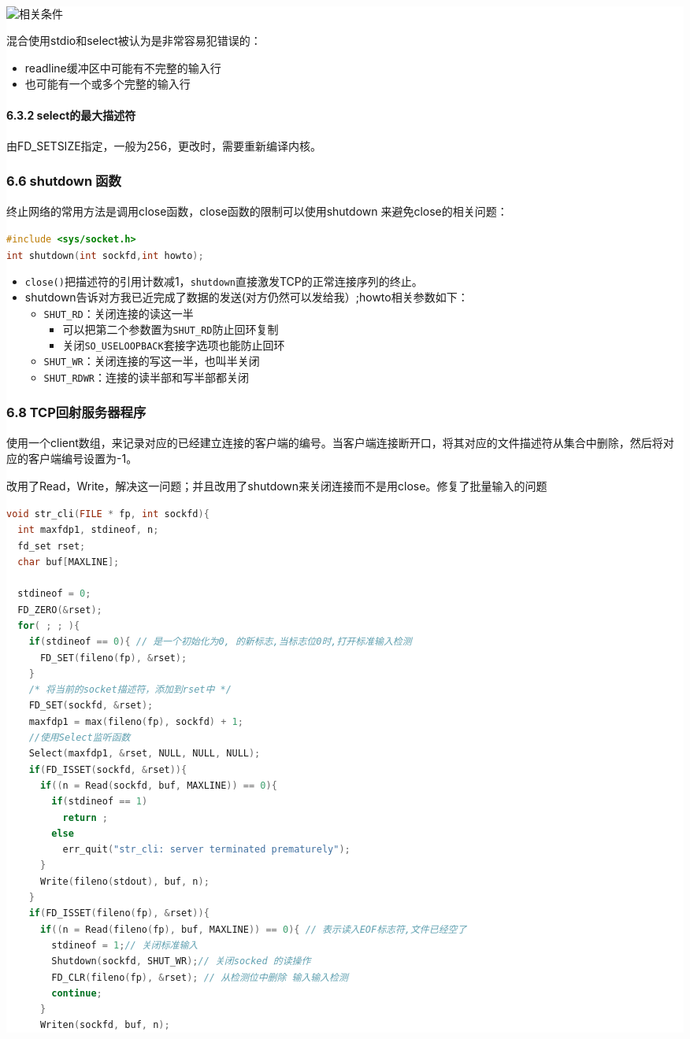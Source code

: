 ![相关条件](https://img-blog.csdnimg.cn/20191023185927436.png#pic_center)

混合使用stdio和select被认为是非常容易犯错误的：
- readline缓冲区中可能有不完整的输入行
- 也可能有一个或多个完整的输入行

#### 6.3.2 select的最大描述符
由FD_SETSIZE指定，一般为256，更改时，需要重新编译内核。


### 6.6 shutdown 函数

终止网络的常用方法是调用close函数，close函数的限制可以使用shutdown 来避免close的相关问题：
```c
#include <sys/socket.h>
int shutdown(int sockfd,int howto);
```

- `close()`把描述符的引用计数减1，`shutdown`直接激发TCP的正常连接序列的终止。
- shutdown告诉对方我已近完成了数据的发送(对方仍然可以发给我）;howto相关参数如下：
  - `SHUT_RD`：关闭连接的读这一半
    - 可以把第二个参数置为`SHUT_RD`防止回环复制
    - 关闭`SO_USELOOPBACK`套接字选项也能防止回环
  - `SHUT_WR`：关闭连接的写这一半，也叫半关闭
  - `SHUT_RDWR`：连接的读半部和写半部都关闭

### 6.8 TCP回射服务器程序

使用一个client数组，来记录对应的已经建立连接的客户端的编号。当客户端连接断开口，将其对应的文件描述符从集合中删除，然后将对应的客户端编号设置为-1。

改用了Read，Write，解决这一问题；并且改用了shutdown来关闭连接而不是用close。修复了批量输入的问题

```c
void str_cli(FILE * fp, int sockfd){
  int maxfdp1, stdineof, n;
  fd_set rset;
  char buf[MAXLINE];

  stdineof = 0;
  FD_ZERO(&rset);
  for( ; ; ){
    if(stdineof == 0){ // 是一个初始化为0, 的新标志,当标志位0时,打开标准输入检测
      FD_SET(fileno(fp), &rset);
    }
    /* 将当前的socket描述符，添加到rset中 */
    FD_SET(sockfd, &rset);
    maxfdp1 = max(fileno(fp), sockfd) + 1;
    //使用Select监听函数
    Select(maxfdp1, &rset, NULL, NULL, NULL);
    if(FD_ISSET(sockfd, &rset)){
      if((n = Read(sockfd, buf, MAXLINE)) == 0){
        if(stdineof == 1)
          return ;
        else
          err_quit("str_cli: server terminated prematurely");
      }
      Write(fileno(stdout), buf, n);
    }
    if(FD_ISSET(fileno(fp), &rset)){
      if((n = Read(fileno(fp), buf, MAXLINE)) == 0){ // 表示读入EOF标志符,文件已经空了
        stdineof = 1;// 关闭标准输入 
        Shutdown(sockfd, SHUT_WR);// 关闭socked 的读操作
        FD_CLR(fileno(fp), &rset); // 从检测位中删除 输入输入检测
        continue;
      }
      Writen(sockfd, buf, n);
```